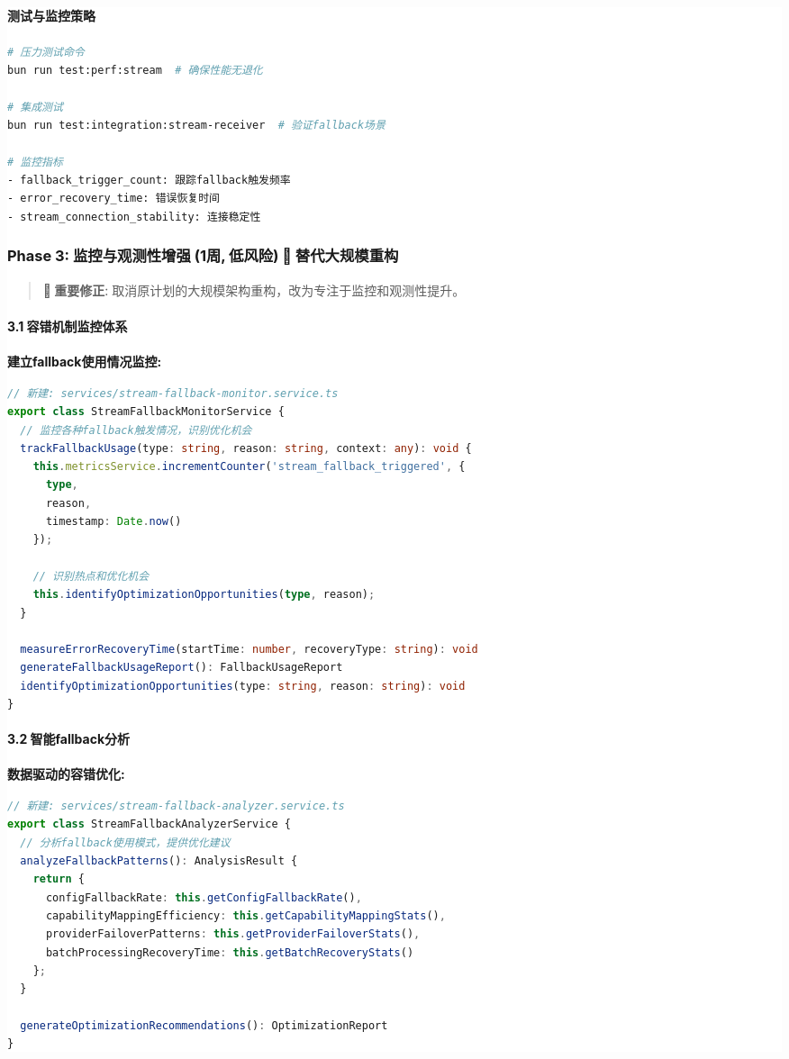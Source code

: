 #### 测试与监控策略
```bash
# 压力测试命令
bun run test:perf:stream  # 确保性能无退化

# 集成测试
bun run test:integration:stream-receiver  # 验证fallback场景

# 监控指标
- fallback_trigger_count: 跟踪fallback触发频率
- error_recovery_time: 错误恢复时间
- stream_connection_stability: 连接稳定性
```

### Phase 3: 监控与观测性增强 (1周, 低风险) 🔄 替代大规模重构

> **🚨 重要修正**: 取消原计划的大规模架构重构，改为专注于监控和观测性提升。

#### 3.1 容错机制监控体系

**建立fallback使用情况监控:**
```typescript
// 新建: services/stream-fallback-monitor.service.ts
export class StreamFallbackMonitorService {
  // 监控各种fallback触发情况，识别优化机会
  trackFallbackUsage(type: string, reason: string, context: any): void {
    this.metricsService.incrementCounter('stream_fallback_triggered', {
      type,
      reason,
      timestamp: Date.now()
    });

    // 识别热点和优化机会
    this.identifyOptimizationOpportunities(type, reason);
  }

  measureErrorRecoveryTime(startTime: number, recoveryType: string): void
  generateFallbackUsageReport(): FallbackUsageReport
  identifyOptimizationOpportunities(type: string, reason: string): void
}
```

#### 3.2 智能fallback分析

**数据驱动的容错优化:**
```typescript
// 新建: services/stream-fallback-analyzer.service.ts
export class StreamFallbackAnalyzerService {
  // 分析fallback使用模式，提供优化建议
  analyzeFallbackPatterns(): AnalysisResult {
    return {
      configFallbackRate: this.getConfigFallbackRate(),
      capabilityMappingEfficiency: this.getCapabilityMappingStats(),
      providerFailoverPatterns: this.getProviderFailoverStats(),
      batchProcessingRecoveryTime: this.getBatchRecoveryStats()
    };
  }

  generateOptimizationRecommendations(): OptimizationReport
}
```
